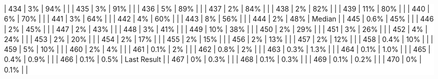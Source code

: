 | 434 | 3% | 94% |  |
| 435 | 3% | 91% |  |
| 436 | 5% | 89% |  |
| 437 | 2% | 84% |  |
| 438 | 2% | 82% |  |
| 439 | 11% | 80% |  |
| 440 | 6% | 70% |  |
| 441 | 3% | 64% |  |
| 442 | 4% | 60% |  |
| 443 | 8% | 56% |  |
| 444 | 2% | 48% | Median |
| 445 | 0.6% | 45% |  |
| 446 | 2% | 45% |  |
| 447 | 2% | 43% |  |
| 448 | 3% | 41% |  |
| 449 | 10% | 38% |  |
| 450 | 2% | 29% |  |
| 451 | 3% | 26% |  |
| 452 | 4% | 24% |  |
| 453 | 2% | 20% |  |
| 454 | 2% | 17% |  |
| 455 | 2% | 15% |  |
| 456 | 2% | 13% |  |
| 457 | 2% | 12% |  |
| 458 | 0.4% | 10% |  |
| 459 | 5% | 10% |  |
| 460 | 2% | 4% |  |
| 461 | 0.1% | 2% |  |
| 462 | 0.8% | 2% |  |
| 463 | 0.3% | 1.3% |  |
| 464 | 0.1% | 1.0% |  |
| 465 | 0.4% | 0.9% |  |
| 466 | 0.1% | 0.5% | Last Result |
| 467 | 0% | 0.3% |  |
| 468 | 0.1% | 0.3% |  |
| 469 | 0.1% | 0.2% |  |
| 470 | 0% | 0.1% |  |